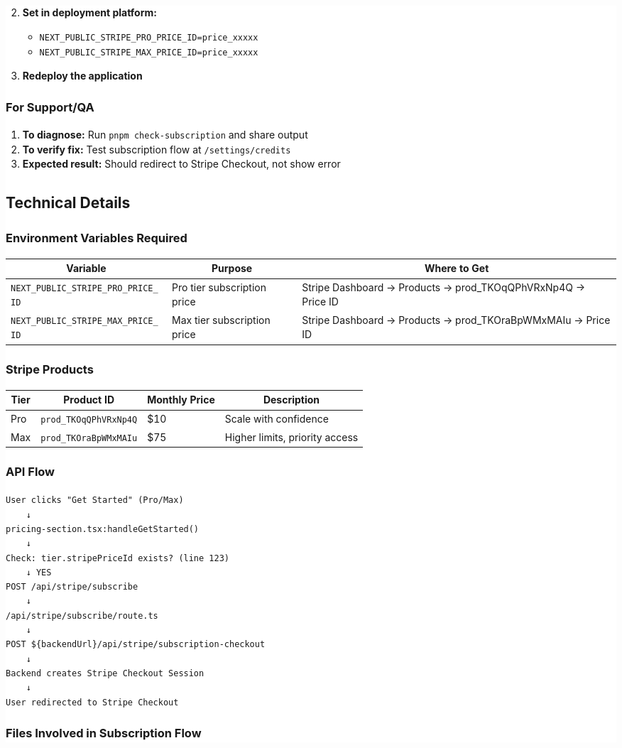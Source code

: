 2. **Set in deployment platform:**
   - `NEXT_PUBLIC_STRIPE_PRO_PRICE_ID=price_xxxxx`
   - `NEXT_PUBLIC_STRIPE_MAX_PRICE_ID=price_xxxxx`

3. **Redeploy the application**

### For Support/QA

1. **To diagnose:** Run `pnpm check-subscription` and share output
2. **To verify fix:** Test subscription flow at `/settings/credits`
3. **Expected result:** Should redirect to Stripe Checkout, not show error

## Technical Details

### Environment Variables Required

| Variable | Purpose | Where to Get |
|----------|---------|--------------|
| `NEXT_PUBLIC_STRIPE_PRO_PRICE_ID` | Pro tier subscription price | Stripe Dashboard → Products → prod_TKOqQPhVRxNp4Q → Price ID |
| `NEXT_PUBLIC_STRIPE_MAX_PRICE_ID` | Max tier subscription price | Stripe Dashboard → Products → prod_TKOraBpWMxMAIu → Price ID |

### Stripe Products

| Tier | Product ID | Monthly Price | Description |
|------|------------|---------------|-------------|
| Pro | `prod_TKOqQPhVRxNp4Q` | $10 | Scale with confidence |
| Max | `prod_TKOraBpWMxMAIu` | $75 | Higher limits, priority access |

### API Flow

```
User clicks "Get Started" (Pro/Max)
    ↓
pricing-section.tsx:handleGetStarted()
    ↓
Check: tier.stripePriceId exists? (line 123)
    ↓ YES
POST /api/stripe/subscribe
    ↓
/api/stripe/subscribe/route.ts
    ↓
POST ${backendUrl}/api/stripe/subscription-checkout
    ↓
Backend creates Stripe Checkout Session
    ↓
User redirected to Stripe Checkout
```

### Files Involved in Subscription Flow
